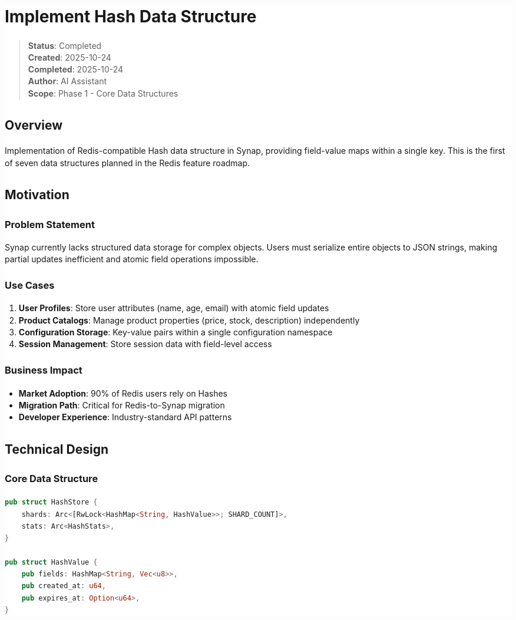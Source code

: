# Implement Hash Data Structure

> **Status**: Completed  
> **Created**: 2025-10-24  
> **Completed**: 2025-10-24  
> **Author**: AI Assistant  
> **Scope**: Phase 1 - Core Data Structures

## Overview

Implementation of Redis-compatible Hash data structure in Synap, providing field-value maps within a single key. This is the first of seven data structures planned in the Redis feature roadmap.

## Motivation

### Problem Statement

Synap currently lacks structured data storage for complex objects. Users must serialize entire objects to JSON strings, making partial updates inefficient and atomic field operations impossible.

### Use Cases

1. **User Profiles**: Store user attributes (name, age, email) with atomic field updates
2. **Product Catalogs**: Manage product properties (price, stock, description) independently
3. **Configuration Storage**: Key-value pairs within a single configuration namespace
4. **Session Management**: Store session data with field-level access

### Business Impact

- **Market Adoption**: 90% of Redis users rely on Hashes
- **Migration Path**: Critical for Redis-to-Synap migration
- **Developer Experience**: Industry-standard API patterns

## Technical Design

### Core Data Structure

```rust
pub struct HashStore {
    shards: Arc<[RwLock<HashMap<String, HashValue>>; SHARD_COUNT]>,
    stats: Arc<HashStats>,
}

pub struct HashValue {
    pub fields: HashMap<String, Vec<u8>>,
    pub created_at: u64,
    pub expires_at: Option<u64>,
}
```
